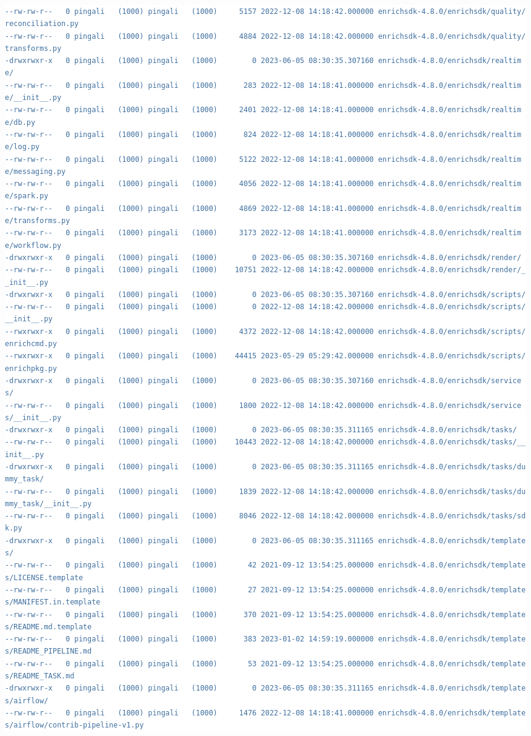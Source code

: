 ```diff
--rw-rw-r--   0 pingali   (1000) pingali   (1000)     5157 2022-12-08 14:18:42.000000 enrichsdk-4.8.0/enrichsdk/quality/reconciliation.py
--rw-rw-r--   0 pingali   (1000) pingali   (1000)     4884 2022-12-08 14:18:42.000000 enrichsdk-4.8.0/enrichsdk/quality/transforms.py
-drwxrwxr-x   0 pingali   (1000) pingali   (1000)        0 2023-06-05 08:30:35.307160 enrichsdk-4.8.0/enrichsdk/realtime/
--rw-rw-r--   0 pingali   (1000) pingali   (1000)      283 2022-12-08 14:18:41.000000 enrichsdk-4.8.0/enrichsdk/realtime/__init__.py
--rw-rw-r--   0 pingali   (1000) pingali   (1000)     2401 2022-12-08 14:18:41.000000 enrichsdk-4.8.0/enrichsdk/realtime/db.py
--rw-rw-r--   0 pingali   (1000) pingali   (1000)      824 2022-12-08 14:18:41.000000 enrichsdk-4.8.0/enrichsdk/realtime/log.py
--rw-rw-r--   0 pingali   (1000) pingali   (1000)     5122 2022-12-08 14:18:41.000000 enrichsdk-4.8.0/enrichsdk/realtime/messaging.py
--rw-rw-r--   0 pingali   (1000) pingali   (1000)     4056 2022-12-08 14:18:41.000000 enrichsdk-4.8.0/enrichsdk/realtime/spark.py
--rw-rw-r--   0 pingali   (1000) pingali   (1000)     4869 2022-12-08 14:18:41.000000 enrichsdk-4.8.0/enrichsdk/realtime/transforms.py
--rw-rw-r--   0 pingali   (1000) pingali   (1000)     3173 2022-12-08 14:18:41.000000 enrichsdk-4.8.0/enrichsdk/realtime/workflow.py
-drwxrwxr-x   0 pingali   (1000) pingali   (1000)        0 2023-06-05 08:30:35.307160 enrichsdk-4.8.0/enrichsdk/render/
--rw-rw-r--   0 pingali   (1000) pingali   (1000)    10751 2022-12-08 14:18:42.000000 enrichsdk-4.8.0/enrichsdk/render/__init__.py
-drwxrwxr-x   0 pingali   (1000) pingali   (1000)        0 2023-06-05 08:30:35.307160 enrichsdk-4.8.0/enrichsdk/scripts/
--rw-rw-r--   0 pingali   (1000) pingali   (1000)        0 2022-12-08 14:18:42.000000 enrichsdk-4.8.0/enrichsdk/scripts/__init__.py
--rwxrwxr-x   0 pingali   (1000) pingali   (1000)     4372 2022-12-08 14:18:42.000000 enrichsdk-4.8.0/enrichsdk/scripts/enrichcmd.py
--rwxrwxr-x   0 pingali   (1000) pingali   (1000)    44415 2023-05-29 05:29:42.000000 enrichsdk-4.8.0/enrichsdk/scripts/enrichpkg.py
-drwxrwxr-x   0 pingali   (1000) pingali   (1000)        0 2023-06-05 08:30:35.307160 enrichsdk-4.8.0/enrichsdk/services/
--rw-rw-r--   0 pingali   (1000) pingali   (1000)     1800 2022-12-08 14:18:42.000000 enrichsdk-4.8.0/enrichsdk/services/__init__.py
-drwxrwxr-x   0 pingali   (1000) pingali   (1000)        0 2023-06-05 08:30:35.311165 enrichsdk-4.8.0/enrichsdk/tasks/
--rw-rw-r--   0 pingali   (1000) pingali   (1000)    10443 2022-12-08 14:18:42.000000 enrichsdk-4.8.0/enrichsdk/tasks/__init__.py
-drwxrwxr-x   0 pingali   (1000) pingali   (1000)        0 2023-06-05 08:30:35.311165 enrichsdk-4.8.0/enrichsdk/tasks/dummy_task/
--rw-rw-r--   0 pingali   (1000) pingali   (1000)     1839 2022-12-08 14:18:42.000000 enrichsdk-4.8.0/enrichsdk/tasks/dummy_task/__init__.py
--rw-rw-r--   0 pingali   (1000) pingali   (1000)     8046 2022-12-08 14:18:42.000000 enrichsdk-4.8.0/enrichsdk/tasks/sdk.py
-drwxrwxr-x   0 pingali   (1000) pingali   (1000)        0 2023-06-05 08:30:35.311165 enrichsdk-4.8.0/enrichsdk/templates/
--rw-rw-r--   0 pingali   (1000) pingali   (1000)       42 2021-09-12 13:54:25.000000 enrichsdk-4.8.0/enrichsdk/templates/LICENSE.template
--rw-rw-r--   0 pingali   (1000) pingali   (1000)       27 2021-09-12 13:54:25.000000 enrichsdk-4.8.0/enrichsdk/templates/MANIFEST.in.template
--rw-rw-r--   0 pingali   (1000) pingali   (1000)      370 2021-09-12 13:54:25.000000 enrichsdk-4.8.0/enrichsdk/templates/README.md.template
--rw-rw-r--   0 pingali   (1000) pingali   (1000)      383 2023-01-02 14:59:19.000000 enrichsdk-4.8.0/enrichsdk/templates/README_PIPELINE.md
--rw-rw-r--   0 pingali   (1000) pingali   (1000)       53 2021-09-12 13:54:25.000000 enrichsdk-4.8.0/enrichsdk/templates/README_TASK.md
-drwxrwxr-x   0 pingali   (1000) pingali   (1000)        0 2023-06-05 08:30:35.311165 enrichsdk-4.8.0/enrichsdk/templates/airflow/
--rw-rw-r--   0 pingali   (1000) pingali   (1000)     1476 2022-12-08 14:18:41.000000 enrichsdk-4.8.0/enrichsdk/templates/airflow/contrib-pipeline-v1.py
```